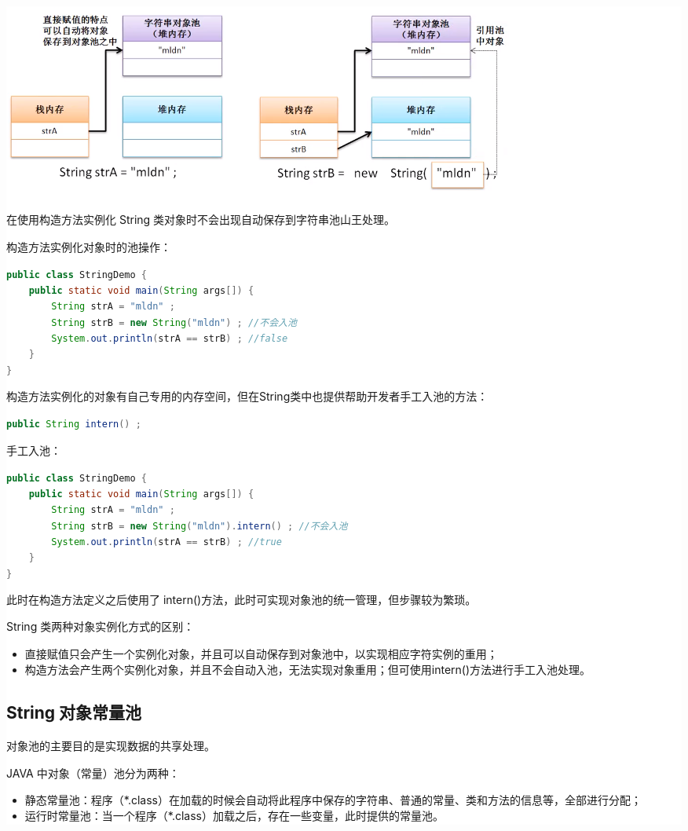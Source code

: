 ![字符串构造方法实例化内存2](https://github.com/JCancy/JAVA/blob/master/picture/%E5%AD%97%E7%AC%A6%E4%B8%B2%E6%9E%84%E9%80%A0%E6%96%B9%E6%B3%95%E5%AE%9E%E4%BE%8B%E5%8C%96%E5%86%85%E5%AD%982.PNG)

在使用构造方法实例化 String 类对象时不会出现自动保存到字符串池山王处理。

构造方法实例化对象时的池操作：
```java
public class StringDemo {
	public static void main(String args[]) {
		String strA = "mldn" ;
		String strB = new String("mldn") ; //不会入池
		System.out.println(strA == strB) ; //false
	}
}
```

构造方法实例化的对象有自己专用的内存空间，但在String类中也提供帮助开发者手工入池的方法：
```java
public String intern() ;
```


手工入池：
```java
public class StringDemo {
	public static void main(String args[]) {
		String strA = "mldn" ;
		String strB = new String("mldn").intern() ; //不会入池
		System.out.println(strA == strB) ; //true
	}
}
```
此时在构造方法定义之后使用了 intern()方法，此时可实现对象池的统一管理，但步骤较为繁琐。

String 类两种对象实例化方式的区别：
* 直接赋值只会产生一个实例化对象，并且可以自动保存到对象池中，以实现相应字符实例的重用；
* 构造方法会产生两个实例化对象，并且不会自动入池，无法实现对象重用；但可使用intern()方法进行手工入池处理。


## String 对象常量池

对象池的主要目的是实现数据的共享处理。

JAVA 中对象（常量）池分为两种：
* 静态常量池：程序（*.class）在加载的时候会自动将此程序中保存的字符串、普通的常量、类和方法的信息等，全部进行分配；
* 运行时常量池：当一个程序（*.class）加载之后，存在一些变量，此时提供的常量池。
